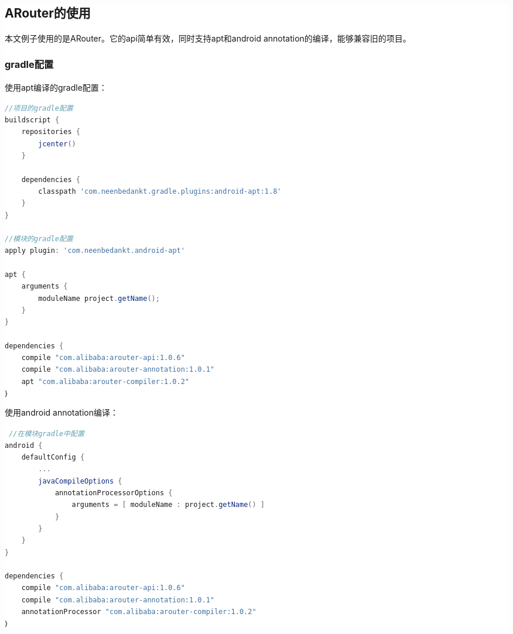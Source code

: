 ## ARouter的使用
 本文例子使用的是ARouter。它的api简单有效，同时支持apt和android annotation的编译，能够兼容旧的项目。
 
### gradle配置
 使用apt编译的gradle配置：

```gradle
//项目的gradle配置
buildscript {
    repositories {
        jcenter()
    }

    dependencies {
        classpath 'com.neenbedankt.gradle.plugins:android-apt:1.8'
    }
}

//模块的gradle配置
apply plugin: 'com.neenbedankt.android-apt'

apt {
    arguments {
        moduleName project.getName();
    }
}

dependencies {
	compile "com.alibaba:arouter-api:1.0.6"
	compile "com.alibaba:arouter-annotation:1.0.1"
	apt "com.alibaba:arouter-compiler:1.0.2"
｝
```
 
 使用android annotation编译：

```gradle
 //在模块gradle中配置
android {
	defaultConfig {
		...
		javaCompileOptions {
			annotationProcessorOptions {
				arguments = [ moduleName : project.getName() ]
			}
		}
	}
}

dependencies {
	compile "com.alibaba:arouter-api:1.0.6"
	compile "com.alibaba:arouter-annotation:1.0.1"
	annotationProcessor "com.alibaba:arouter-compiler:1.0.2"
｝
```
 